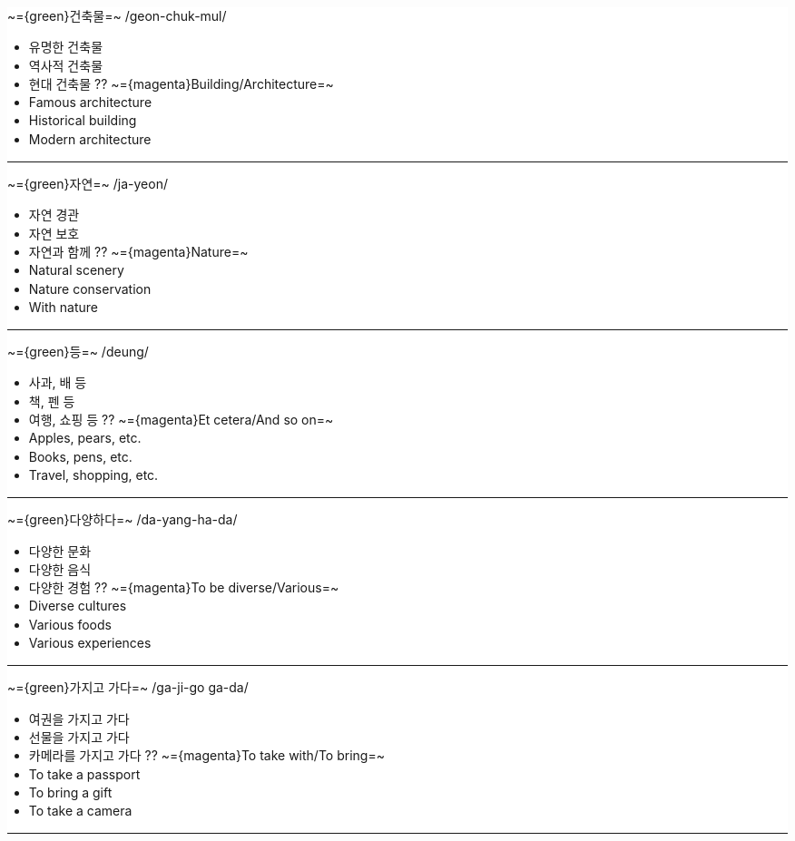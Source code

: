 
~={green}건축물=~
/geon-chuk-mul/
- 유명한 건축물
- 역사적 건축물
- 현대 건축물
??
~={magenta}Building/Architecture=~
- Famous architecture
- Historical building
- Modern architecture

---

~={green}자연=~
/ja-yeon/
- 자연 경관
- 자연 보호
- 자연과 함께
??
~={magenta}Nature=~
- Natural scenery
- Nature conservation
- With nature

---

~={green}등=~
/deung/
- 사과, 배 등
- 책, 펜 등
- 여행, 쇼핑 등
??
~={magenta}Et cetera/And so on=~
- Apples, pears, etc.
- Books, pens, etc.
- Travel, shopping, etc.

---

~={green}다양하다=~
/da-yang-ha-da/
- 다양한 문화
- 다양한 음식
- 다양한 경험
??
~={magenta}To be diverse/Various=~
- Diverse cultures
- Various foods
- Various experiences

---

~={green}가지고 가다=~
/ga-ji-go ga-da/
- 여권을 가지고 가다
- 선물을 가지고 가다
- 카메라를 가지고 가다
??
~={magenta}To take with/To bring=~
- To take a passport
- To bring a gift
- To take a camera

---